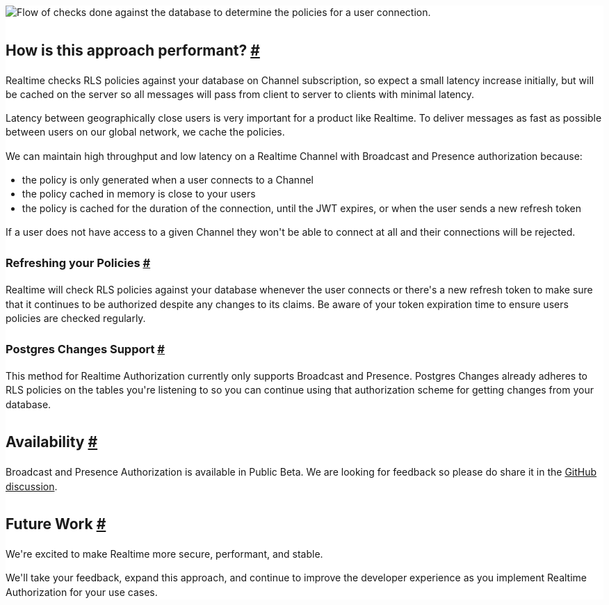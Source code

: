 ![Flow of checks done against the database to determine the policies for a user connection.](https://supabase.com/_next/image?url=%2Fimages%2Fblog%2F2024-08-13-supabase-realtime-broadcast-and-presence-authorization%2Fone-user-connection--dark.png&w=3840&q=75&dpl=dpl_7FY8EmFQ6G3YqautJ4Fvh1viLnvu)

## How is this approach performant? [\#](https://supabase.com/blog/supabase-realtime-broadcast-and-presence-authorization\#how-is-this-approach-performant)

Realtime checks RLS policies against your database on Channel subscription, so expect a small latency increase initially, but will be cached on the server so all messages will pass from client to server to clients with minimal latency.

Latency between geographically close users is very important for a product like Realtime. To deliver messages as fast as possible between users on our global network, we cache the policies.

We can maintain high throughput and low latency on a Realtime Channel with Broadcast and Presence authorization because:

- the policy is only generated when a user connects to a Channel
- the policy cached in memory is close to your users
- the policy is cached for the duration of the connection, until the JWT expires, or when the user sends a new refresh token

If a user does not have access to a given Channel they won't be able to connect at all and their connections will be rejected.

### Refreshing your Policies [\#](https://supabase.com/blog/supabase-realtime-broadcast-and-presence-authorization\#refreshing-your-policies)

Realtime will check RLS policies against your database whenever the user connects or there's a new refresh token to make sure that it continues to be authorized despite any changes to its claims. Be aware of your token expiration time to ensure users policies are checked regularly.

### Postgres Changes Support [\#](https://supabase.com/blog/supabase-realtime-broadcast-and-presence-authorization\#postgres-changes-support)

This method for Realtime Authorization currently only supports Broadcast and Presence. Postgres Changes already adheres to RLS policies on the tables you're listening to so you can continue using that authorization scheme for getting changes from your database.

## Availability [\#](https://supabase.com/blog/supabase-realtime-broadcast-and-presence-authorization\#availability)

Broadcast and Presence Authorization is available in Public Beta. We are looking for feedback so please do share it in the [GitHub discussion](https://github.com/orgs/supabase/discussions/22484).

## Future Work [\#](https://supabase.com/blog/supabase-realtime-broadcast-and-presence-authorization\#future-work)

We're excited to make Realtime more secure, performant, and stable.

We'll take your feedback, expand this approach, and continue to improve the developer experience as you implement Realtime Authorization for your use cases.
